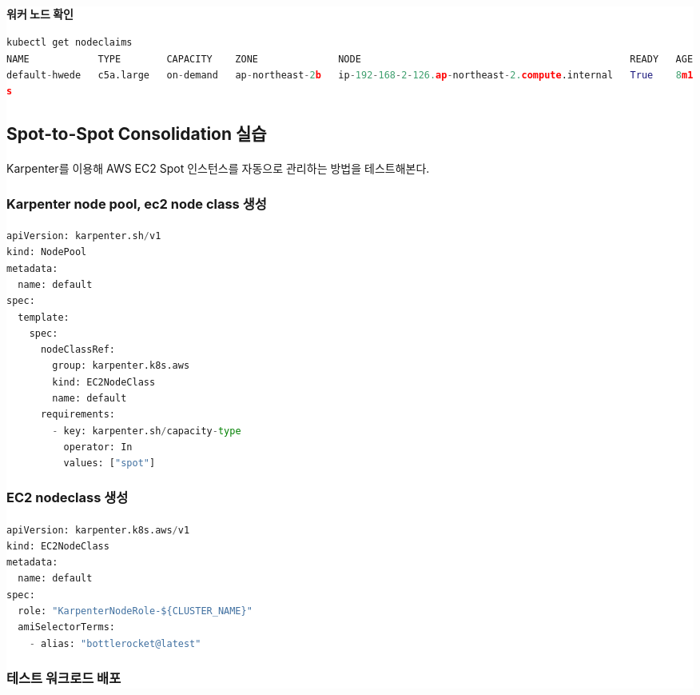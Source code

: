 

**워커 노드 확인**

```python
kubectl get nodeclaims
NAME            TYPE        CAPACITY    ZONE              NODE                                               READY   AGE
default-hwede   c5a.large   on-demand   ap-northeast-2b   ip-192-168-2-126.ap-northeast-2.compute.internal   True    8m1s
```

 

## Spot-to-Spot Consolidation 실습

Karpenter를 이용해 AWS EC2 Spot 인스턴스를 자동으로 관리하는 방법을 테스트해본다.

 

### Karpenter node pool, ec2 node class 생성

```python
apiVersion: karpenter.sh/v1
kind: NodePool
metadata:
  name: default
spec:
  template:
    spec:
      nodeClassRef:
        group: karpenter.k8s.aws
        kind: EC2NodeClass
        name: default
      requirements:
        - key: karpenter.sh/capacity-type
          operator: In
          values: ["spot"]
```

 

### EC2 nodeclass 생성

```python
apiVersion: karpenter.k8s.aws/v1
kind: EC2NodeClass
metadata:
  name: default
spec:
  role: "KarpenterNodeRole-${CLUSTER_NAME}"
  amiSelectorTerms:
    - alias: "bottlerocket@latest"
```

 

### 테스트 워크로드 배포
